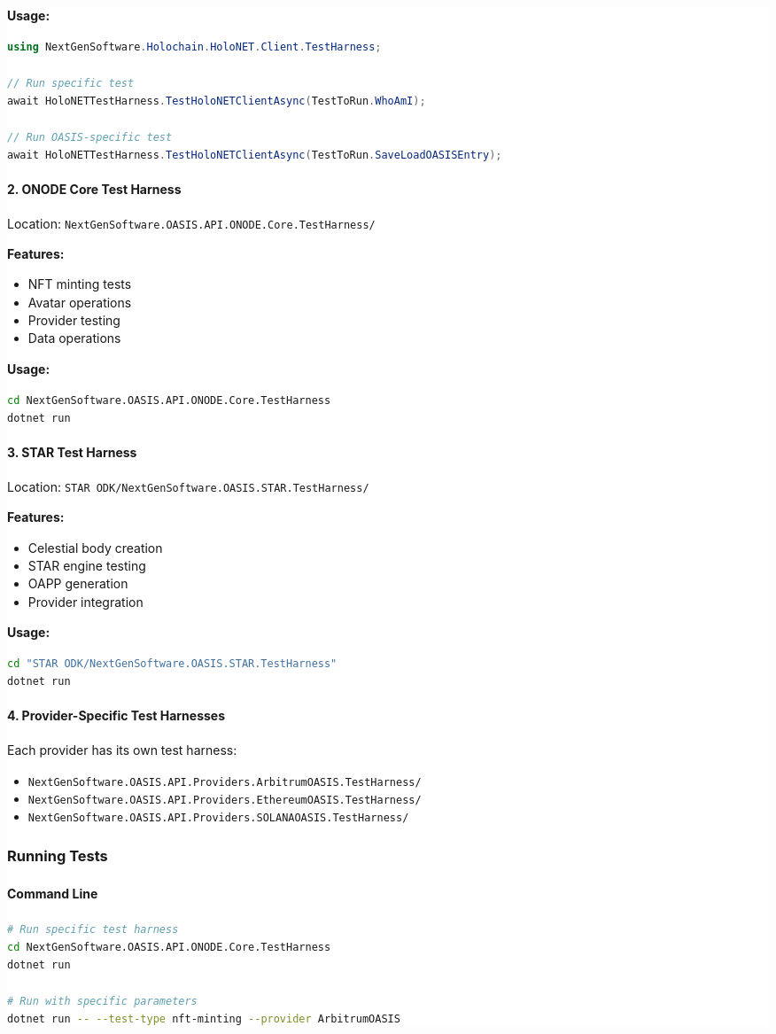 **Usage:**
```csharp
using NextGenSoftware.Holochain.HoloNET.Client.TestHarness;

// Run specific test
await HoloNETTestHarness.TestHoloNETClientAsync(TestToRun.WhoAmI);

// Run OASIS-specific test
await HoloNETTestHarness.TestHoloNETClientAsync(TestToRun.SaveLoadOASISEntry);
```

#### 2. ONODE Core Test Harness
Location: `NextGenSoftware.OASIS.API.ONODE.Core.TestHarness/`

**Features:**
- NFT minting tests
- Avatar operations
- Provider testing
- Data operations

**Usage:**
```bash
cd NextGenSoftware.OASIS.API.ONODE.Core.TestHarness
dotnet run
```

#### 3. STAR Test Harness
Location: `STAR ODK/NextGenSoftware.OASIS.STAR.TestHarness/`

**Features:**
- Celestial body creation
- STAR engine testing
- OAPP generation
- Provider integration

**Usage:**
```bash
cd "STAR ODK/NextGenSoftware.OASIS.STAR.TestHarness"
dotnet run
```

#### 4. Provider-Specific Test Harnesses

Each provider has its own test harness:
- `NextGenSoftware.OASIS.API.Providers.ArbitrumOASIS.TestHarness/`
- `NextGenSoftware.OASIS.API.Providers.EthereumOASIS.TestHarness/`
- `NextGenSoftware.OASIS.API.Providers.SOLANAOASIS.TestHarness/`

### Running Tests

#### Command Line
```bash
# Run specific test harness
cd NextGenSoftware.OASIS.API.ONODE.Core.TestHarness
dotnet run

# Run with specific parameters
dotnet run -- --test-type nft-minting --provider ArbitrumOASIS
```
